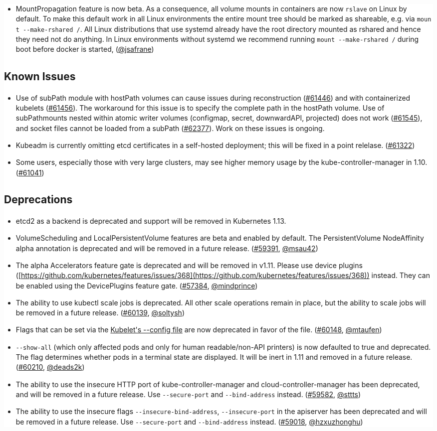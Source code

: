 * MountPropagation feature is now beta. As a consequence, all volume mounts in containers are now `rslave` on Linux by default. To make this default work in all Linux environments the entire mount tree should be marked as shareable, e.g. via `mount --make-rshared /`. All Linux distributions that use systemd already have the root directory mounted as rshared and hence they need not do anything. In Linux environments without systemd we recommend running `mount --make-rshared /` during boot before docker is started, ([@jsafrane](https://github.com/jsafrane))

## Known Issues

* Use of subPath module with hostPath volumes can cause issues during reconstruction ([#61446](https://github.com/kubernetes/kubernetes/issues/61446)) and with containerized kubelets ([#61456](https://github.com/kubernetes/kubernetes/issues/61456)). The workaround for this issue is to specify the complete path in the hostPath volume. Use of subPathmounts nested within atomic writer volumes (configmap, secret, downwardAPI, projected) does not work ([#61545](https://github.com/kubernetes/kubernetes/issues/61545)), and socket files cannot be loaded from a subPath ([#62377](https://github.com/kubernetes/kubernetes/issues/61377)). Work on these issues is ongoing.

* Kubeadm is currently omitting etcd certificates in a self-hosted deployment; this will be fixed in a point relelase. ([#61322](https://github.com/kubernetes/kubernetes/issues/61322))

* Some users, especially those with very large clusters, may see higher memory usage by the kube-controller-manager in 1.10. ([#61041](https://github.com/kubernetes/kubernetes/issues/61041))

## Deprecations

* etcd2 as a backend is deprecated and support will be removed in Kubernetes 1.13.

* VolumeScheduling and LocalPersistentVolume features are beta and enabled by default.  The PersistentVolume NodeAffinity alpha annotation is deprecated and will be removed in a future release. ([#59391](https://github.com/kubernetes/kubernetes/pull/59391), [@msau42](https://github.com/msau42))

* The alpha Accelerators feature gate is deprecated and will be removed in v1.11. Please use device plugins ([https://github.com/kubernetes/features/issues/368](https://github.com/kubernetes/features/issues/368)) instead. They can be enabled using the DevicePlugins feature gate. ([#57384](https://github.com/kubernetes/kubernetes/pull/57384), [@mindprince](https://github.com/mindprince))

* The ability to use kubectl scale jobs is deprecated. All other scale operations remain in place, but the ability to scale jobs will be removed in a future release.  ([#60139](https://github.com/kubernetes/kubernetes/pull/60139), [@soltysh](https://github.com/soltysh))

* Flags that can be set via the [Kubelet's --config file](https://kubernetes.io/docs/tasks/administer-cluster/kubelet-config-file/) are now deprecated in favor of the file. ([#60148](https://github.com/kubernetes/kubernetes/pull/60148), [@mtaufen](https://github.com/mtaufen))

* `--show-all` (which only affected pods and only for human readable/non-API printers) is now defaulted to true and deprecated.  The flag determines whether pods in a terminal state are displayed. It will be inert in 1.11 and removed in a future release. ([#60210](https://github.com/kubernetes/kubernetes/pull/60210), [@deads2k](https://github.com/deads2k))

* The ability to use the insecure HTTP port of kube-controller-manager and cloud-controller-manager has been deprecated, and will be removed in a future release. Use `--secure-port` and `--bind-address` instead. ([#59582](https://github.com/kubernetes/kubernetes/pull/59582), [@sttts](https://github.com/sttts))

* The ability to use the insecure flags `--insecure-bind-address`, `--insecure-port` in the apiserver has been deprecated and will be removed in a future release. Use `--secure-port` and `--bind-address` instead. ([#59018](https://github.com/kubernetes/kubernetes/pull/59018), [@hzxuzhonghu](https://github.com/hzxuzhonghu))

